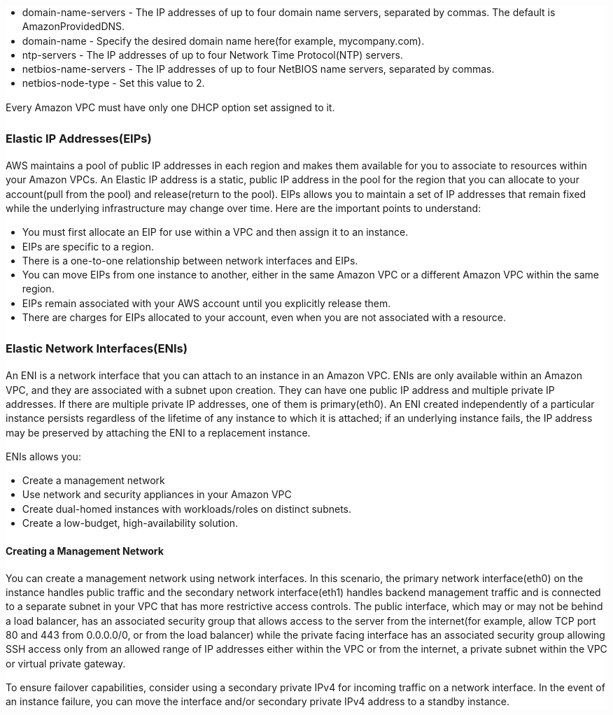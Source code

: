 - domain-name-servers - The IP addresses of up to four domain name servers, separated by commas. The default is AmazonProvidedDNS.
- domain-name - Specify the desired domain name here(for example, mycompany.com).
- ntp-servers - The IP addresses of up to four Network Time Protocol(NTP) servers.
- netbios-name-servers - The IP addresses of up to four NetBIOS name servers, separated by commas.
- netbios-node-type - Set this value to 2.

Every Amazon VPC must have only one DHCP option set assigned to it.

### Elastic IP Addresses(EIPs)

AWS maintains a pool of public IP addresses in each region and makes them available for you to associate to resources within your Amazon VPCs. An Elastic IP address is a static, public IP address in the pool for the region that you can allocate to your account(pull from the pool) and release(return to the pool). EIPs allows you to maintain a set of IP addresses that remain fixed while the underlying infrastructure may change over time. Here are the important points to understand:

- You must first allocate an EIP for use within a VPC and then assign it to an instance.
- EIPs are specific to a region.
- There is a one-to-one relationship between network interfaces and EIPs.
- You can move EIPs from one instance to another, either in the same Amazon VPC or a different Amazon VPC within the same region.
- EIPs remain associated with your AWS account until you explicitly release them.
- There are charges for EIPs allocated to your account, even when you are not associated with a resource.

### Elastic Network Interfaces(ENIs)

An ENI is a network interface that you can attach to an instance in an Amazon VPC. ENIs are only available within an Amazon VPC, and they are associated with a subnet upon creation. They can have one public IP address and multiple private IP addresses. If there are multiple private IP addresses, one of them is primary(eth0). An ENI created independently of a particular instance persists regardless of the lifetime of any instance to which it is attached; if an underlying instance fails, the IP address may be preserved by attaching the ENI to a replacement instance.

ENIs allows you:
- Create a management network 
- Use network and security appliances in your Amazon VPC
- Create dual-homed instances with workloads/roles on distinct subnets.
- Create a low-budget, high-availability solution.

#### Creating a Management Network

You can create a management network using network interfaces. In this scenario, the primary network interface(eth0) on the instance handles public traffic and the secondary network interface(eth1) handles backend management traffic and is connected to a separate subnet in your VPC that has more restrictive access controls. The public interface, which may or may not be behind a load balancer, has an associated security group that allows access to the server from the internet(for example, allow TCP port 80 and 443 from 0.0.0.0/0, or from the load balancer) while the private facing interface has an associated security group allowing SSH access only from an allowed range of IP addresses either within the VPC or from the internet, a private subnet within the VPC or virtual private gateway.

To ensure failover capabilities, consider using a secondary private IPv4 for incoming traffic on a network interface. In the event of an instance failure, you can move the interface and/or secondary private IPv4 address to a standby instance.
